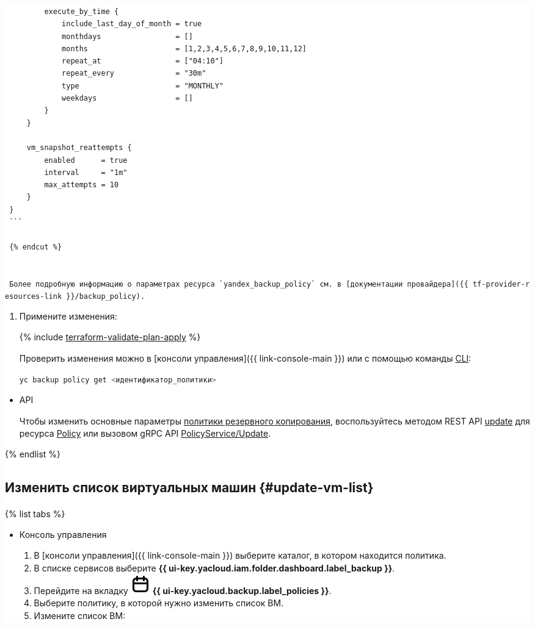              execute_by_time {
                 include_last_day_of_month = true
                 monthdays                 = []
                 months                    = [1,2,3,4,5,6,7,8,9,10,11,12]
                 repeat_at                 = ["04:10"]
                 repeat_every              = "30m"
                 type                      = "MONTHLY"
                 weekdays                  = []
             }
         }

         vm_snapshot_reattempts {
             enabled      = true
             interval     = "1m"
             max_attempts = 10
         }
     } 
     ```

     {% endcut %}
     

     Более подробную информацию о параметрах ресурса `yandex_backup_policy` см. в [документации провайдера]({{ tf-provider-resources-link }}/backup_policy).

  1. Примените изменения:

     {% include [terraform-validate-plan-apply](../../../_tutorials/terraform-validate-plan-apply.md) %}

     Проверить изменения можно в [консоли управления]({{ link-console-main }}) или с помощью команды [CLI](../../../cli/quickstart.md):

     ```bash
     yc backup policy get <идентификатор_политики>
     ```

- API

  Чтобы изменить основные параметры [политики резервного копирования](../../concepts/policy.md), воспользуйтесь методом REST API [update](../../backup/api-ref/Policy/update.md) для ресурса [Policy](../../backup/api-ref/Policy/index.md) или вызовом gRPC API [PolicyService/Update](../../backup/api-ref/grpc/policy_service.md#Update).

{% endlist %}

## Изменить список виртуальных машин {#update-vm-list}

{% list tabs %}

- Консоль управления

  1. В [консоли управления]({{ link-console-main }}) выберите каталог, в котором находится политика.
  1. В списке сервисов выберите **{{ ui-key.yacloud.iam.folder.dashboard.label_backup }}**.
  1. Перейдите на вкладку ![policies](../../../_assets/console-icons/calendar.svg) **{{ ui-key.yacloud.backup.label_policies }}**.
  1. Выберите политику, в которой нужно изменить список ВМ.
  1. Измените список ВМ:
  